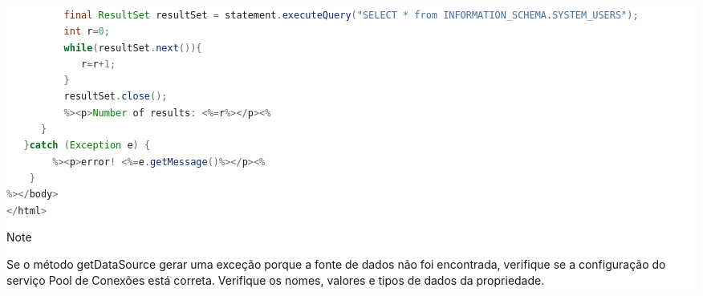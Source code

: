 ```java
          final ResultSet resultSet = statement.executeQuery("SELECT * from INFORMATION_SCHEMA.SYSTEM_USERS");
          int r=0;
          while(resultSet.next()){
             r=r+1;
          }
          resultSet.close();
          %><p>Number of results: <%=r%></p><%
      }
   }catch (Exception e) {
        %><p>error! <%=e.getMessage()%></p><%
    }
%></body>
</html>
```

>[!NOTE]
>
>Se o método getDataSource gerar uma exceção porque a fonte de dados não foi encontrada, verifique se a configuração do serviço Pool de Conexões está correta. Verifique os nomes, valores e tipos de dados da propriedade.


